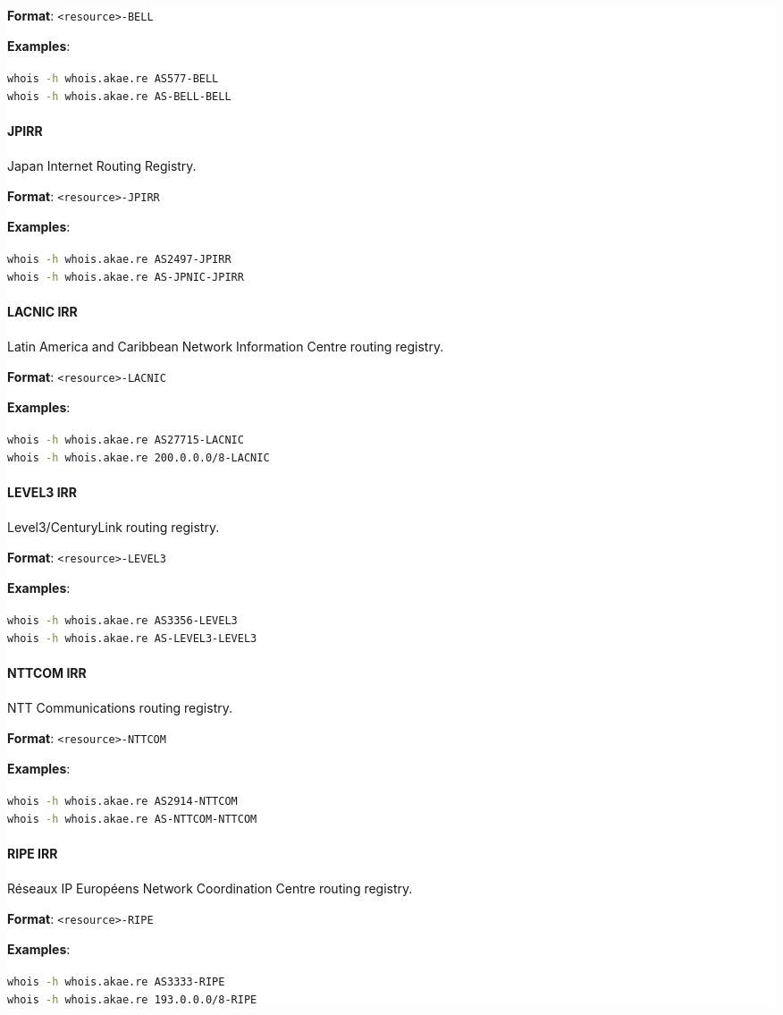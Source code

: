 **Format**: `<resource>-BELL`

**Examples**:
```bash
whois -h whois.akae.re AS577-BELL
whois -h whois.akae.re AS-BELL-BELL
```

#### JPIRR
Japan Internet Routing Registry.

**Format**: `<resource>-JPIRR`

**Examples**:
```bash
whois -h whois.akae.re AS2497-JPIRR
whois -h whois.akae.re AS-JPNIC-JPIRR
```

#### LACNIC IRR
Latin America and Caribbean Network Information Centre routing registry.

**Format**: `<resource>-LACNIC`

**Examples**:
```bash
whois -h whois.akae.re AS27715-LACNIC
whois -h whois.akae.re 200.0.0.0/8-LACNIC
```

#### LEVEL3 IRR
Level3/CenturyLink routing registry.

**Format**: `<resource>-LEVEL3`

**Examples**:
```bash
whois -h whois.akae.re AS3356-LEVEL3
whois -h whois.akae.re AS-LEVEL3-LEVEL3
```

#### NTTCOM IRR
NTT Communications routing registry.

**Format**: `<resource>-NTTCOM`

**Examples**:
```bash
whois -h whois.akae.re AS2914-NTTCOM
whois -h whois.akae.re AS-NTTCOM-NTTCOM
```

#### RIPE IRR
Réseaux IP Européens Network Coordination Centre routing registry.

**Format**: `<resource>-RIPE`

**Examples**:
```bash
whois -h whois.akae.re AS3333-RIPE
whois -h whois.akae.re 193.0.0.0/8-RIPE
```
